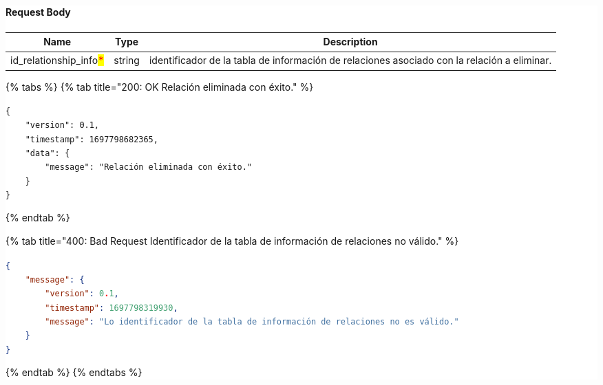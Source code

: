 #### Request Body

| Name                                                     | Type   | Description                                                                                 |
| -------------------------------------------------------- | ------ | ------------------------------------------------------------------------------------------- |
| id\_relationship\_info<mark style="color:red;">\*</mark> | string | identificador de la tabla de información de relaciones asociado con la relación a eliminar. |

{% tabs %}
{% tab title="200: OK Relación eliminada con éxito." %}
```
{
    "version": 0.1,
    "timestamp": 1697798682365,
    "data": {
        "message": "Relación eliminada con éxito."
    }
}
```
{% endtab %}

{% tab title="400: Bad Request Identificador de la tabla de información de relaciones no válido." %}
```json
{
    "message": {
        "version": 0.1,
        "timestamp": 1697798319930,
        "message": "Lo identificador de la tabla de información de relaciones no es válido."
    }
}
```
{% endtab %}
{% endtabs %}
